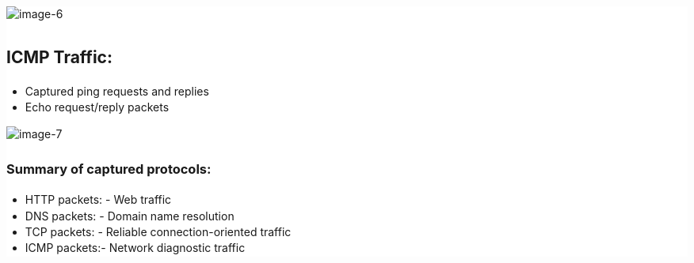 
<img width="1366" height="720" alt="image-6" src="https://github.com/user-attachments/assets/68a115b3-8302-4a62-b3cc-801c9e4077b4" />


## ICMP Traffic:

- Captured ping requests and replies
- Echo request/reply packets

<img width="1366" height="720" alt="image-7" src="https://github.com/user-attachments/assets/e8c97e98-6af8-432a-8d52-7231af898d46" />


### Summary of captured protocols:

- HTTP packets:  - Web traffic
- DNS packets: - Domain name resolution
- TCP packets: - Reliable connection-oriented traffic
- ICMP packets:- Network diagnostic traffic



